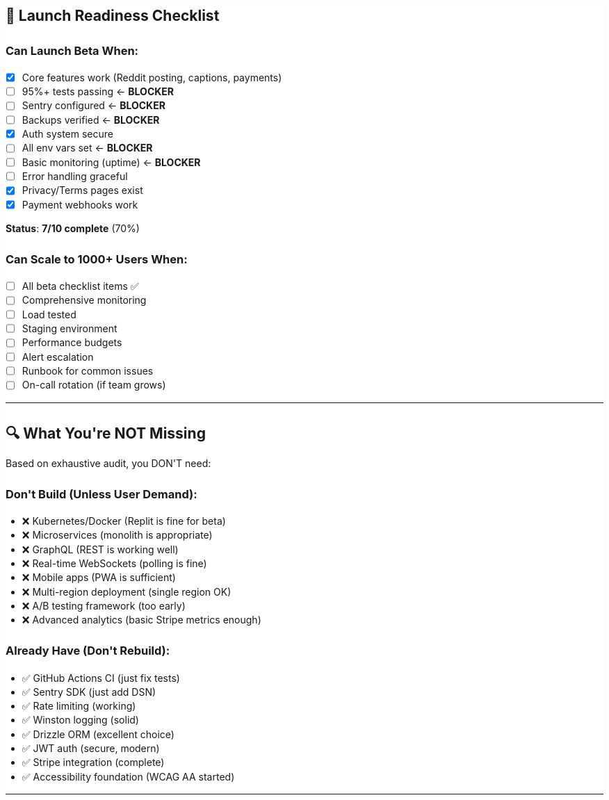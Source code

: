 
## 🚦 **Launch Readiness Checklist**

### **Can Launch Beta When:**
- [x] Core features work (Reddit posting, captions, payments)
- [ ] 95%+ tests passing ← **BLOCKER**
- [ ] Sentry configured ← **BLOCKER**
- [ ] Backups verified ← **BLOCKER**
- [x] Auth system secure
- [ ] All env vars set ← **BLOCKER**
- [ ] Basic monitoring (uptime) ← **BLOCKER**
- [ ] Error handling graceful
- [x] Privacy/Terms pages exist
- [x] Payment webhooks work

**Status**: **7/10 complete** (70%)

### **Can Scale to 1000+ Users When:**
- [ ] All beta checklist items ✅
- [ ] Comprehensive monitoring
- [ ] Load tested
- [ ] Staging environment
- [ ] Performance budgets
- [ ] Alert escalation
- [ ] Runbook for common issues
- [ ] On-call rotation (if team grows)

---

## 🔍 **What You're NOT Missing**

Based on exhaustive audit, you DON'T need:

### **Don't Build** (Unless User Demand):
- ❌ Kubernetes/Docker (Replit is fine for beta)
- ❌ Microservices (monolith is appropriate)
- ❌ GraphQL (REST is working well)
- ❌ Real-time WebSockets (polling is fine)
- ❌ Mobile apps (PWA is sufficient)
- ❌ Multi-region deployment (single region OK)
- ❌ A/B testing framework (too early)
- ❌ Advanced analytics (basic Stripe metrics enough)

### **Already Have** (Don't Rebuild):
- ✅ GitHub Actions CI (just fix tests)
- ✅ Sentry SDK (just add DSN)
- ✅ Rate limiting (working)
- ✅ Winston logging (solid)
- ✅ Drizzle ORM (excellent choice)
- ✅ JWT auth (secure, modern)
- ✅ Stripe integration (complete)
- ✅ Accessibility foundation (WCAG AA started)

---